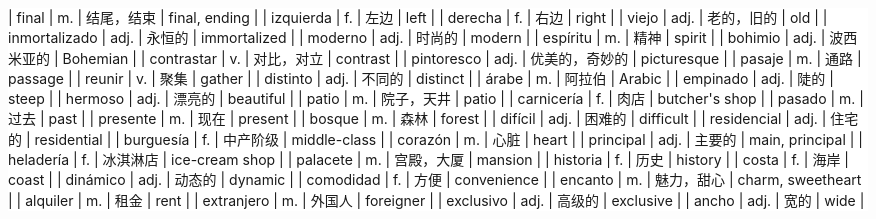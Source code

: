   | final | m. | 结尾，结束 | final, ending |
  | izquierda | f. | 左边 | left |
  | derecha | f. | 右边 | right |
  | viejo | adj. | 老的，旧的 | old |
  | inmortalizado | adj. | 永恒的 | immortalized |
  | moderno | adj. | 时尚的 | modern |
  | espíritu | m. | 精神 | spirit |
  | bohimio | adj. | 波西米亚的 | Bohemian |
  | contrastar | v. | 对比，对立 | contrast |
  | pintoresco | adj. | 优美的，奇妙的 |	picturesque |
  | pasaje | m. | 通路 | passage |
  | reunir | v. | 聚集 | gather |
  | distinto | adj. | 不同的 | distinct |
  | árabe | m. | 阿拉伯 | Arabic |
  | empinado | adj. | 陡的 | steep |
  | hermoso | adj. | 漂亮的 | beautiful |
  | patio | m. | 院子，天井 | patio |
  | carnicería | f. | 肉店 | butcher's shop |
  | pasado | m. | 过去 | past |
  | presente | m. | 现在 | present |
  | bosque | m. | 森林 | forest |
  | difícil | adj. | 困难的 | difficult |
  | residencial | adj. | 住宅的 | residential |
  | burguesía | f. | 中产阶级 | middle-class |
  | corazón | m. | 心脏 | heart |
  | principal | adj. | 主要的 | main, principal |
  | heladería | f. | 冰淇淋店 | ice-cream shop |
  | palacete | m. | 宫殿，大厦 | mansion |
  | historia | f. | 历史 | history |
  | costa | f. | 海岸 | coast |
  | dinámico | adj. | 动态的 | dynamic |
  | comodidad | f. | 方便 | convenience |
  | encanto | m. | 魅力，甜心 | charm, sweetheart |
  | alquiler | m. | 租金 | rent |
  | extranjero | m. | 外国人 | foreigner |
  | exclusivo | adj. | 高级的 | exclusive |
  | ancho | adj. | 宽的 | wide |